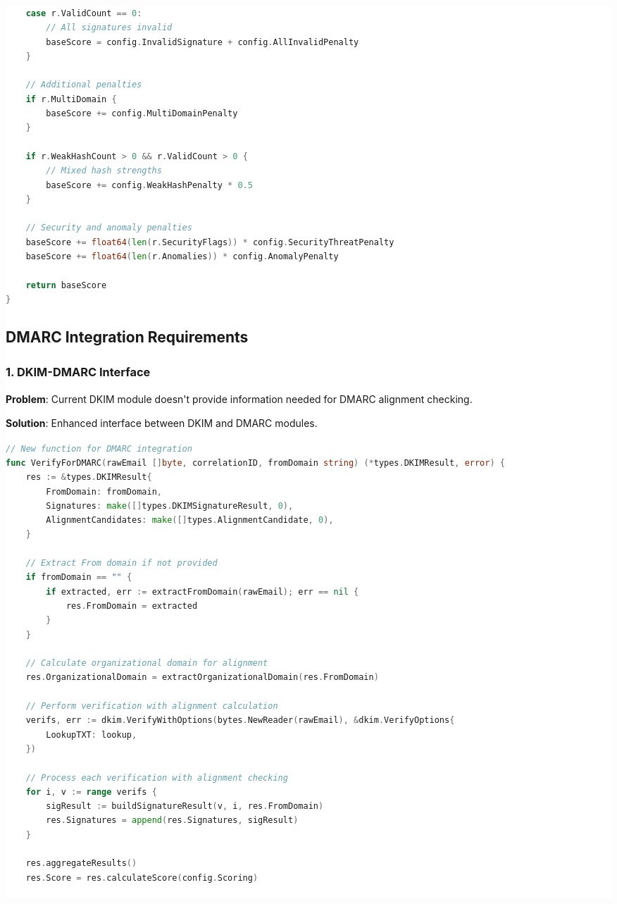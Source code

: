 ```go
    case r.ValidCount == 0:
        // All signatures invalid
        baseScore = config.InvalidSignature + config.AllInvalidPenalty
    }
    
    // Additional penalties
    if r.MultiDomain {
        baseScore += config.MultiDomainPenalty
    }
    
    if r.WeakHashCount > 0 && r.ValidCount > 0 {
        // Mixed hash strengths
        baseScore += config.WeakHashPenalty * 0.5
    }
    
    // Security and anomaly penalties
    baseScore += float64(len(r.SecurityFlags)) * config.SecurityThreatPenalty
    baseScore += float64(len(r.Anomalies)) * config.AnomalyPenalty
    
    return baseScore
}
```

## DMARC Integration Requirements

### 1. DKIM-DMARC Interface

**Problem**: Current DKIM module doesn't provide information needed for DMARC alignment checking.

**Solution**: Enhanced interface between DKIM and DMARC modules.

```go
// New function for DMARC integration
func VerifyForDMARC(rawEmail []byte, correlationID, fromDomain string) (*types.DKIMResult, error) {
    res := &types.DKIMResult{
        FromDomain: fromDomain,
        Signatures: make([]types.DKIMSignatureResult, 0),
        AlignmentCandidates: make([]types.AlignmentCandidate, 0),
    }
    
    // Extract From domain if not provided
    if fromDomain == "" {
        if extracted, err := extractFromDomain(rawEmail); err == nil {
            res.FromDomain = extracted
        }
    }
    
    // Calculate organizational domain for alignment
    res.OrganizationalDomain = extractOrganizationalDomain(res.FromDomain)
    
    // Perform verification with alignment calculation
    verifs, err := dkim.VerifyWithOptions(bytes.NewReader(rawEmail), &dkim.VerifyOptions{
        LookupTXT: lookup,
    })
    
    // Process each verification with alignment checking
    for i, v := range verifs {
        sigResult := buildSignatureResult(v, i, res.FromDomain)
        res.Signatures = append(res.Signatures, sigResult)
    }
    
    res.aggregateResults()
    res.Score = res.calculateScore(config.Scoring)
    
```